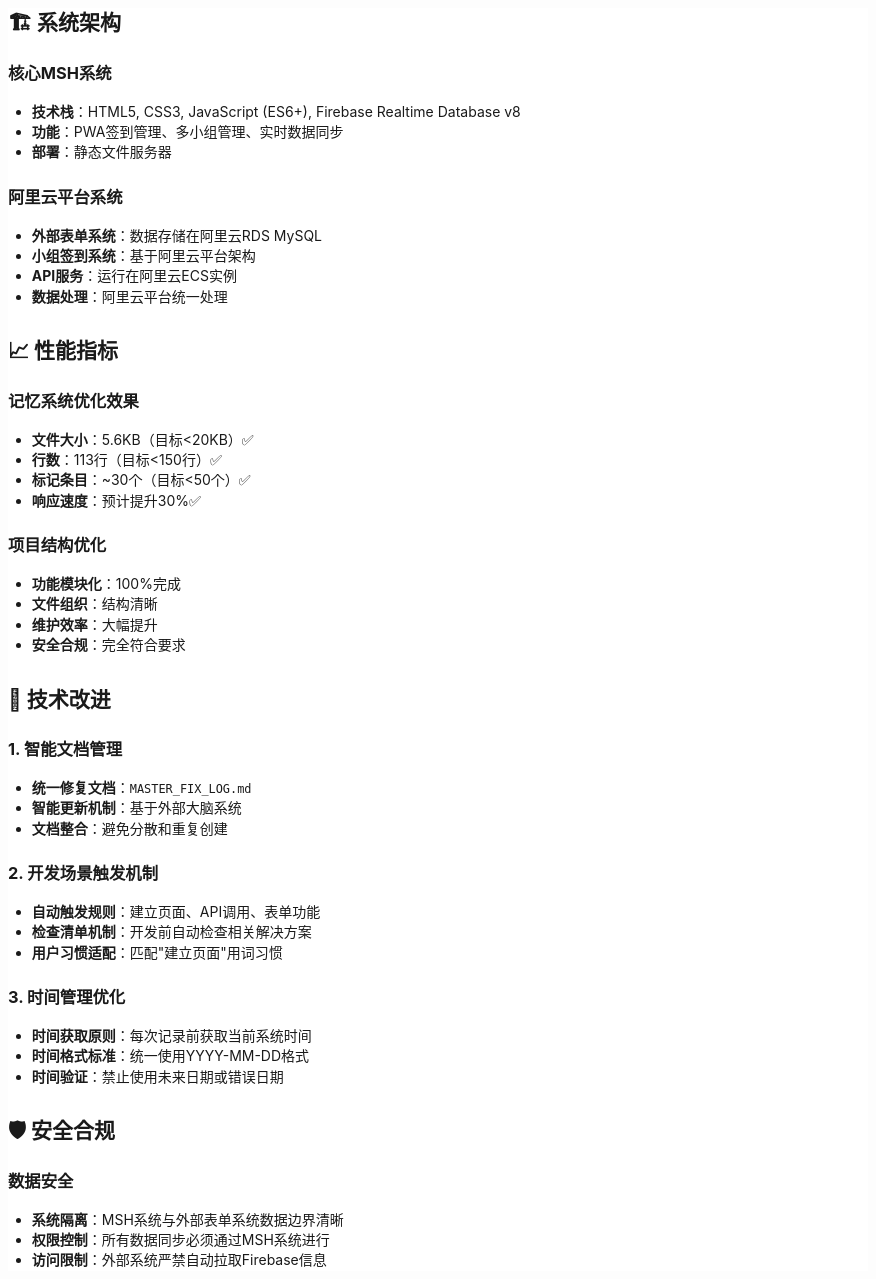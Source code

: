 ## 🏗️ 系统架构

### 核心MSH系统
- **技术栈**：HTML5, CSS3, JavaScript (ES6+), Firebase Realtime Database v8
- **功能**：PWA签到管理、多小组管理、实时数据同步
- **部署**：静态文件服务器

### 阿里云平台系统
- **外部表单系统**：数据存储在阿里云RDS MySQL
- **小组签到系统**：基于阿里云平台架构
- **API服务**：运行在阿里云ECS实例
- **数据处理**：阿里云平台统一处理

## 📈 性能指标

### 记忆系统优化效果
- **文件大小**：5.6KB（目标<20KB）✅
- **行数**：113行（目标<150行）✅
- **标记条目**：~30个（目标<50个）✅
- **响应速度**：预计提升30%✅

### 项目结构优化
- **功能模块化**：100%完成
- **文件组织**：结构清晰
- **维护效率**：大幅提升
- **安全合规**：完全符合要求

## 🔧 技术改进

### 1. 智能文档管理
- **统一修复文档**：`MASTER_FIX_LOG.md`
- **智能更新机制**：基于外部大脑系统
- **文档整合**：避免分散和重复创建

### 2. 开发场景触发机制
- **自动触发规则**：建立页面、API调用、表单功能
- **检查清单机制**：开发前自动检查相关解决方案
- **用户习惯适配**：匹配"建立页面"用词习惯

### 3. 时间管理优化
- **时间获取原则**：每次记录前获取当前系统时间
- **时间格式标准**：统一使用YYYY-MM-DD格式
- **时间验证**：禁止使用未来日期或错误日期

## 🛡️ 安全合规

### 数据安全
- **系统隔离**：MSH系统与外部表单系统数据边界清晰
- **权限控制**：所有数据同步必须通过MSH系统进行
- **访问限制**：外部系统严禁自动拉取Firebase信息

